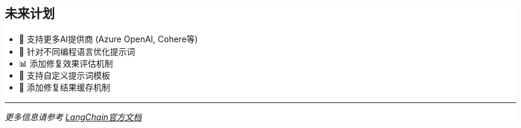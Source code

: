 ## 未来计划

- 🔄 支持更多AI提供商 (Azure OpenAI, Cohere等)
- 🎯 针对不同编程语言优化提示词
- 📊 添加修复效果评估机制
- 🔧 支持自定义提示词模板
- 💾 添加修复结果缓存机制

---

*更多信息请参考 [LangChain官方文档](https://docs.langchain.com/)*
